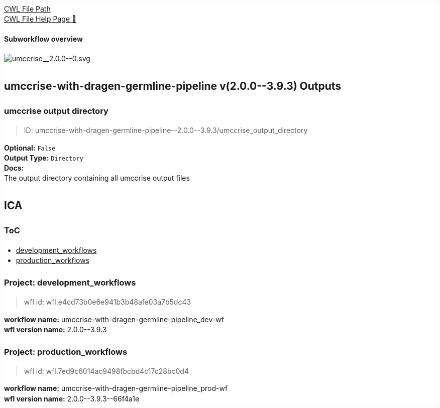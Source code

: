 [CWL File Path](../../../../../../workflows/umccrise-with-dragen-germline-pipeline/2.0.0--3.9.3/file:/home/runner/work/cwl-ica/cwl-ica/tools/umccrise/2.0.0--0/umccrise__2.0.0--0.cwl)  
[CWL File Help Page :construction:](file:/home/runner/work/cwl-ica/cwl-ica/tools/umccrise/2.0.0--0/umccrise__2.0.0--0.md)
#### Subworkflow overview
  
[![umccrise__2.0.0--0.svg](../../../../images/workflows/umccrise-with-dragen-germline-pipeline/2.0.0--3.9.3/file:/home/runner/work/cwl-ica/cwl-ica/tools/umccrise/2.0.0--0/umccrise__2.0.0--0.svg)](https://github.com/umccr/cwl-ica/raw/main/.github/catalogue/images/workflows/umccrise-with-dragen-germline-pipeline/2.0.0--3.9.3/file:/home/runner/work/cwl-ica/cwl-ica/tools/umccrise/2.0.0--0/umccrise__2.0.0--0.svg)  


## umccrise-with-dragen-germline-pipeline v(2.0.0--3.9.3) Outputs

### umccrise output directory



  
> ID: umccrise-with-dragen-germline-pipeline--2.0.0--3.9.3/umccrise_output_directory  

  
**Optional:** `False`  
**Output Type:** `Directory`  
**Docs:**  
The output directory containing all umccrise output files
  

  


## ICA

### ToC
  
- [development_workflows](#project-development_workflows)  
- [production_workflows](#project-production_workflows)  


### Project: development_workflows


> wfl id: wfl.e4cd73b0e6e941b3b48afe03a7b5dc43  

  
**workflow name:** umccrise-with-dragen-germline-pipeline_dev-wf  
**wfl version name:** 2.0.0--3.9.3  


### Project: production_workflows


> wfl id: wfl.7ed9c6014ac9498fbcbd4c17c28bc0d4  

  
**workflow name:** umccrise-with-dragen-germline-pipeline_prod-wf  
**wfl version name:** 2.0.0--3.9.3--66f4a1e  

  

